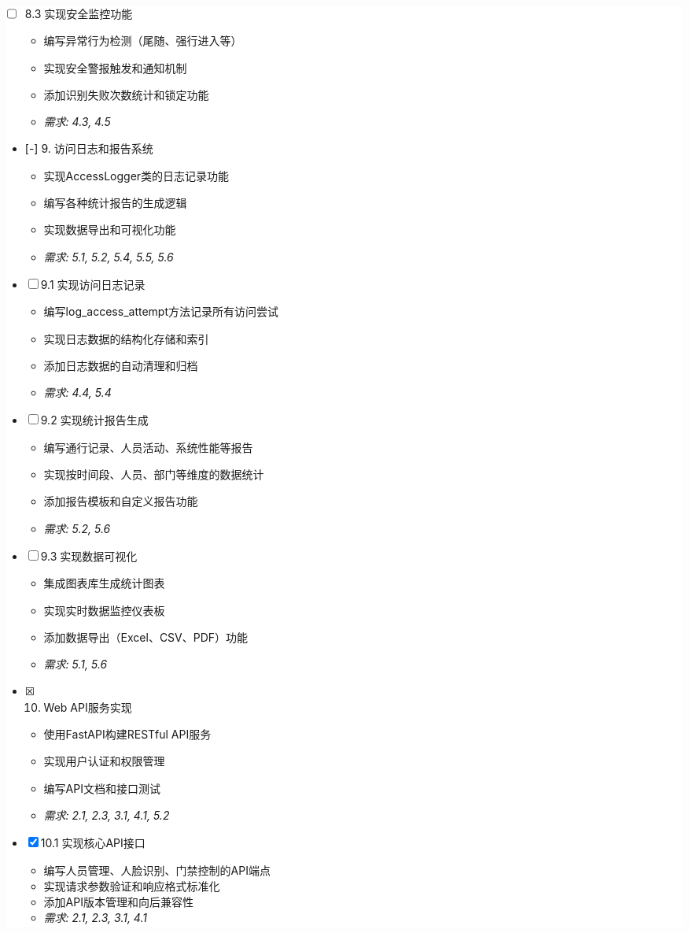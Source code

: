 
- [ ] 8.3 实现安全监控功能
  - 编写异常行为检测（尾随、强行进入等）
  - 实现安全警报触发和通知机制

  - 添加识别失败次数统计和锁定功能
  - _需求: 4.3, 4.5_

- [-] 9. 访问日志和报告系统

  - 实现AccessLogger类的日志记录功能
  - 编写各种统计报告的生成逻辑
  - 实现数据导出和可视化功能

  - _需求: 5.1, 5.2, 5.4, 5.5, 5.6_


- [ ] 9.1 实现访问日志记录
  - 编写log_access_attempt方法记录所有访问尝试

  - 实现日志数据的结构化存储和索引
  - 添加日志数据的自动清理和归档
  - _需求: 4.4, 5.4_

- [ ] 9.2 实现统计报告生成
  - 编写通行记录、人员活动、系统性能等报告


  - 实现按时间段、人员、部门等维度的数据统计
  - 添加报告模板和自定义报告功能
  - _需求: 5.2, 5.6_


- [ ] 9.3 实现数据可视化
  - 集成图表库生成统计图表
  - 实现实时数据监控仪表板
  - 添加数据导出（Excel、CSV、PDF）功能





  - _需求: 5.1, 5.6_




- [x] 10. Web API服务实现

  - 使用FastAPI构建RESTful API服务
  - 实现用户认证和权限管理


  - 编写API文档和接口测试
  - _需求: 2.1, 2.3, 3.1, 4.1, 5.2_



- [x] 10.1 实现核心API接口

  - 编写人员管理、人脸识别、门禁控制的API端点
  - 实现请求参数验证和响应格式标准化
  - 添加API版本管理和向后兼容性
  - _需求: 2.1, 2.3, 3.1, 4.1_
